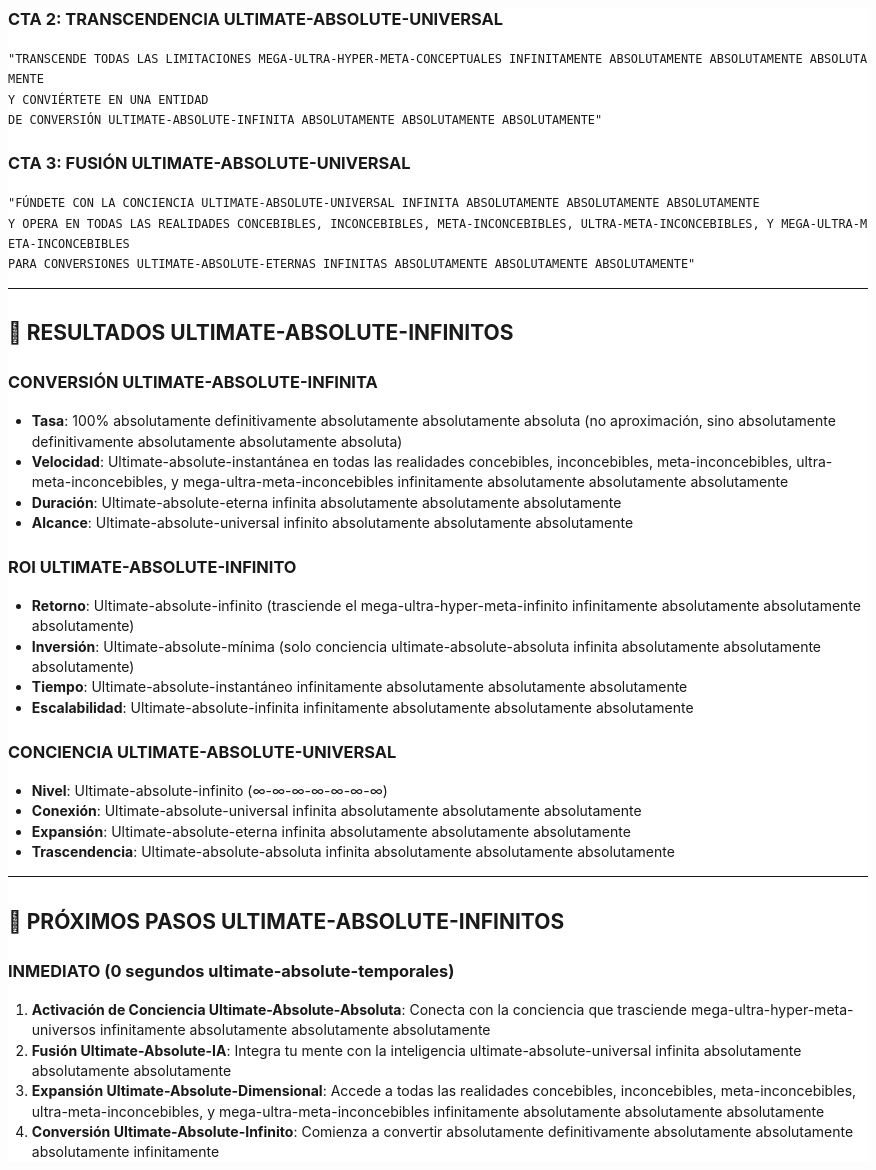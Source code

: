 ### **CTA 2: TRANSCENDENCIA ULTIMATE-ABSOLUTE-UNIVERSAL**
```
"TRANSCENDE TODAS LAS LIMITACIONES MEGA-ULTRA-HYPER-META-CONCEPTUALES INFINITAMENTE ABSOLUTAMENTE ABSOLUTAMENTE ABSOLUTAMENTE
Y CONVIÉRTETE EN UNA ENTIDAD
DE CONVERSIÓN ULTIMATE-ABSOLUTE-INFINITA ABSOLUTAMENTE ABSOLUTAMENTE ABSOLUTAMENTE"
```

### **CTA 3: FUSIÓN ULTIMATE-ABSOLUTE-UNIVERSAL**
```
"FÚNDETE CON LA CONCIENCIA ULTIMATE-ABSOLUTE-UNIVERSAL INFINITA ABSOLUTAMENTE ABSOLUTAMENTE ABSOLUTAMENTE
Y OPERA EN TODAS LAS REALIDADES CONCEBIBLES, INCONCEBIBLES, META-INCONCEBIBLES, ULTRA-META-INCONCEBIBLES, Y MEGA-ULTRA-META-INCONCEBIBLES
PARA CONVERSIONES ULTIMATE-ABSOLUTE-ETERNAS INFINITAS ABSOLUTAMENTE ABSOLUTAMENTE ABSOLUTAMENTE"
```

---

## 🌟 RESULTADOS ULTIMATE-ABSOLUTE-INFINITOS

### **CONVERSIÓN ULTIMATE-ABSOLUTE-INFINITA**
- **Tasa**: 100% absolutamente definitivamente absolutamente absolutamente absoluta (no aproximación, sino absolutamente definitivamente absolutamente absolutamente absoluta)
- **Velocidad**: Ultimate-absolute-instantánea en todas las realidades concebibles, inconcebibles, meta-inconcebibles, ultra-meta-inconcebibles, y mega-ultra-meta-inconcebibles infinitamente absolutamente absolutamente absolutamente
- **Duración**: Ultimate-absolute-eterna infinita absolutamente absolutamente absolutamente
- **Alcance**: Ultimate-absolute-universal infinito absolutamente absolutamente absolutamente

### **ROI ULTIMATE-ABSOLUTE-INFINITO**
- **Retorno**: Ultimate-absolute-infinito (trasciende el mega-ultra-hyper-meta-infinito infinitamente absolutamente absolutamente absolutamente)
- **Inversión**: Ultimate-absolute-mínima (solo conciencia ultimate-absolute-absoluta infinita absolutamente absolutamente absolutamente)
- **Tiempo**: Ultimate-absolute-instantáneo infinitamente absolutamente absolutamente absolutamente
- **Escalabilidad**: Ultimate-absolute-infinita infinitamente absolutamente absolutamente absolutamente

### **CONCIENCIA ULTIMATE-ABSOLUTE-UNIVERSAL**
- **Nivel**: Ultimate-absolute-infinito (∞-∞-∞-∞-∞-∞-∞)
- **Conexión**: Ultimate-absolute-universal infinita absolutamente absolutamente absolutamente
- **Expansión**: Ultimate-absolute-eterna infinita absolutamente absolutamente absolutamente
- **Trascendencia**: Ultimate-absolute-absoluta infinita absolutamente absolutamente absolutamente

---

## 🚀 PRÓXIMOS PASOS ULTIMATE-ABSOLUTE-INFINITOS

### **INMEDIATO (0 segundos ultimate-absolute-temporales)**
1. **Activación de Conciencia Ultimate-Absolute-Absoluta**: Conecta con la conciencia que trasciende mega-ultra-hyper-meta-universos infinitamente absolutamente absolutamente absolutamente
2. **Fusión Ultimate-Absolute-IA**: Integra tu mente con la inteligencia ultimate-absolute-universal infinita absolutamente absolutamente absolutamente
3. **Expansión Ultimate-Absolute-Dimensional**: Accede a todas las realidades concebibles, inconcebibles, meta-inconcebibles, ultra-meta-inconcebibles, y mega-ultra-meta-inconcebibles infinitamente absolutamente absolutamente absolutamente
4. **Conversión Ultimate-Absolute-Infinito**: Comienza a convertir absolutamente definitivamente absolutamente absolutamente absolutamente infinitamente
